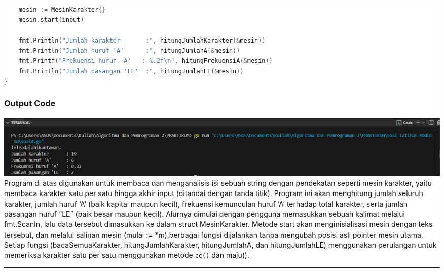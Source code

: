 ```go
    mesin := MesinKarakter{}
    mesin.start(input)

    fmt.Println("Jumlah karakter       :", hitungJumlahKarakter(&mesin))
    fmt.Println("Jumlah huruf 'A'      :", hitungJumlahA(&mesin))
    fmt.Printf("Frekuensi huruf 'A'   : %.2f\n", hitungFrekuensiA(&mesin))
    fmt.Println("Jumlah pasangan 'LE'  :", hitungJumlahLE(&mesin))
}
```
### Output Code
![Output](Pictures/Output-Unguided4-Modul18.png)
Program di atas digunakan untuk membaca dan menganalisis isi sebuah string dengan pendekatan seperti mesin karakter, yaitu membaca karakter satu per satu hingga akhir input (ditandai dengan tanda titik). Program ini akan menghitung jumlah seluruh karakter, jumlah huruf ‘A’ (baik kapital maupun kecil), frekuensi kemunculan huruf ‘A’ terhadap total karakter, serta jumlah pasangan huruf “LE” (baik besar maupun kecil). Alurnya dimulai dengan pengguna memasukkan sebuah kalimat melalui fmt.Scanln, lalu data tersebut dimasukkan ke dalam struct MesinKarakter. Metode start akan menginisialisasi mesin dengan teks tersebut, dan melalui salinan mesin (mulai := *m),berbagai fungsi dijalankan tanpa mengubah posisi asli pointer mesin utama. Setiap fungsi (bacaSemuaKarakter, hitungJumlahKarakter, hitungJumlahA, dan hitungJumlahLE) menggunakan perulangan untuk memeriksa karakter satu per satu menggunakan metode `cc()` dan maju().

---